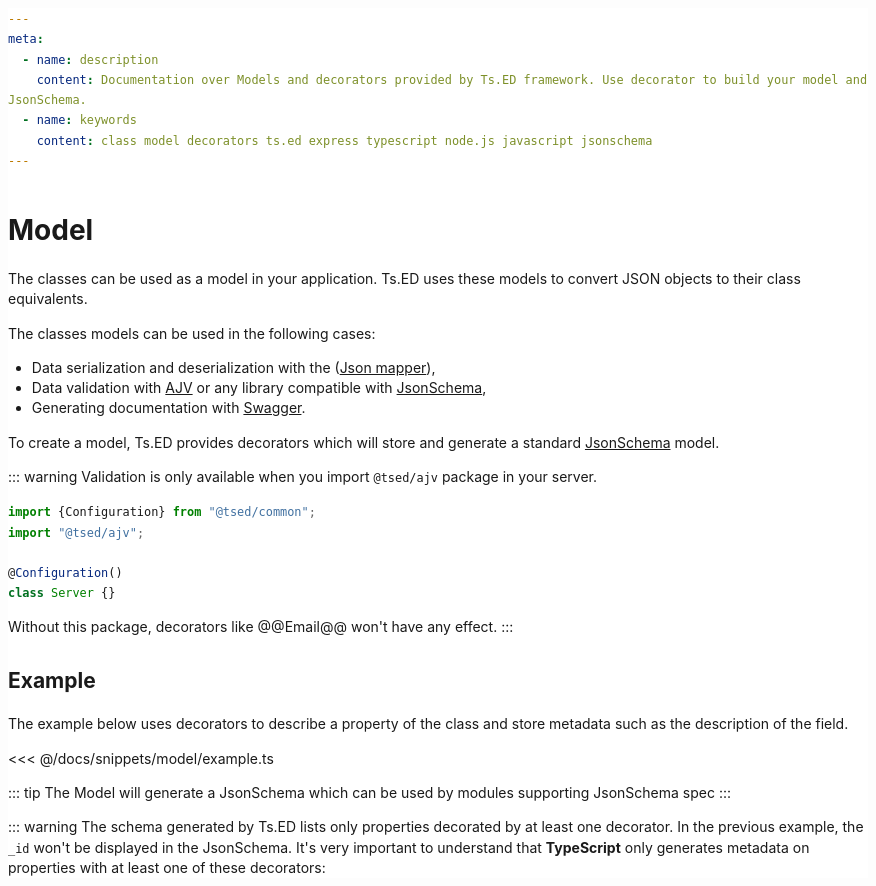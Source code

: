 ```yaml
---
meta:
  - name: description
    content: Documentation over Models and decorators provided by Ts.ED framework. Use decorator to build your model and JsonSchema.
  - name: keywords
    content: class model decorators ts.ed express typescript node.js javascript jsonschema
---
```


# Model

The classes can be used as a model in your application. Ts.ED uses these models to convert JSON objects to their class
equivalents.

The classes models can be used in the following cases:

- Data serialization and deserialization with the ([Json mapper](/docs/json-mapper.md)),
- Data validation with [AJV](/tutorials/ajv.md) or any library compatible with [JsonSchema](https://json-schema.org/),
- Generating documentation with [Swagger](/tutorials/swagger.md).

To create a model, Ts.ED provides decorators which will store and generate a
standard [JsonSchema](http://json-schema.org/) model.

::: warning Validation is only available when you import `@tsed/ajv` package in your server.

```typescript
import {Configuration} from "@tsed/common";
import "@tsed/ajv";

@Configuration()
class Server {}
```

Without this package, decorators like @@Email@@ won't have any effect.
:::

## Example

The example below uses decorators to describe a property of the class and store metadata such as the description of the
field.

<<< @/docs/snippets/model/example.ts

::: tip The Model will generate a JsonSchema which can be used by modules supporting JsonSchema spec
:::

::: warning The schema generated by Ts.ED lists only properties decorated by at least one decorator. In the previous
example, the `_id` won't be displayed in the JsonSchema. It's very important to understand that **TypeScript** only
generates metadata on properties with at least one of these decorators:
